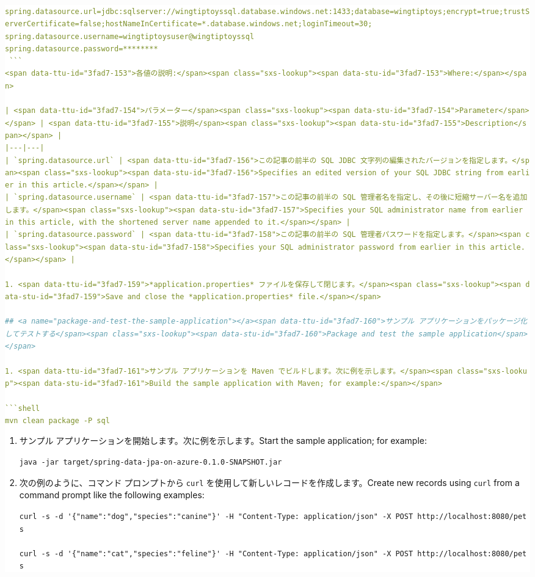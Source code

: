    ```yaml
   spring.datasource.url=jdbc:sqlserver://wingtiptoyssql.database.windows.net:1433;database=wingtiptoys;encrypt=true;trustServerCertificate=false;hostNameInCertificate=*.database.windows.net;loginTimeout=30;
   spring.datasource.username=wingtiptoysuser@wingtiptoyssql
   spring.datasource.password=********
    ```
   <span data-ttu-id="3fad7-153">各値の説明:</span><span class="sxs-lookup"><span data-stu-id="3fad7-153">Where:</span></span>

   | <span data-ttu-id="3fad7-154">パラメーター</span><span class="sxs-lookup"><span data-stu-id="3fad7-154">Parameter</span></span> | <span data-ttu-id="3fad7-155">説明</span><span class="sxs-lookup"><span data-stu-id="3fad7-155">Description</span></span> |
   |---|---|
   | `spring.datasource.url` | <span data-ttu-id="3fad7-156">この記事の前半の SQL JDBC 文字列の編集されたバージョンを指定します。</span><span class="sxs-lookup"><span data-stu-id="3fad7-156">Specifies an edited version of your SQL JDBC string from earlier in this article.</span></span> |
   | `spring.datasource.username` | <span data-ttu-id="3fad7-157">この記事の前半の SQL 管理者名を指定し、その後に短縮サーバー名を追加します。</span><span class="sxs-lookup"><span data-stu-id="3fad7-157">Specifies your SQL administrator name from earlier in this article, with the shortened server name appended to it.</span></span> |
   | `spring.datasource.password` | <span data-ttu-id="3fad7-158">この記事の前半の SQL 管理者パスワードを指定します。</span><span class="sxs-lookup"><span data-stu-id="3fad7-158">Specifies your SQL administrator password from earlier in this article.</span></span> |

1. <span data-ttu-id="3fad7-159">*application.properties* ファイルを保存して閉じます。</span><span class="sxs-lookup"><span data-stu-id="3fad7-159">Save and close the *application.properties* file.</span></span>

## <a name="package-and-test-the-sample-application"></a><span data-ttu-id="3fad7-160">サンプル アプリケーションをパッケージ化してテストする</span><span class="sxs-lookup"><span data-stu-id="3fad7-160">Package and test the sample application</span></span> 

1. <span data-ttu-id="3fad7-161">サンプル アプリケーションを Maven でビルドします。次に例を示します。</span><span class="sxs-lookup"><span data-stu-id="3fad7-161">Build the sample application with Maven; for example:</span></span>

   ```shell
   mvn clean package -P sql
   ```

1. <span data-ttu-id="3fad7-162">サンプル アプリケーションを開始します。次に例を示します。</span><span class="sxs-lookup"><span data-stu-id="3fad7-162">Start the sample application; for example:</span></span>

   ```shell
   java -jar target/spring-data-jpa-on-azure-0.1.0-SNAPSHOT.jar
   ```

1. <span data-ttu-id="3fad7-163">次の例のように、コマンド プロンプトから `curl` を使用して新しいレコードを作成します。</span><span class="sxs-lookup"><span data-stu-id="3fad7-163">Create new records using `curl` from a command prompt like the following examples:</span></span>

   ```shell
   curl -s -d '{"name":"dog","species":"canine"}' -H "Content-Type: application/json" -X POST http://localhost:8080/pets

   curl -s -d '{"name":"cat","species":"feline"}' -H "Content-Type: application/json" -X POST http://localhost:8080/pets
   ```
